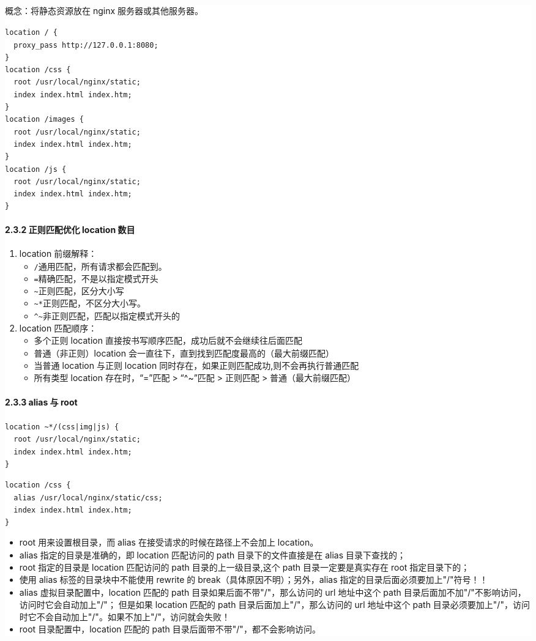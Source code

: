 概念：将静态资源放在 nginx 服务器或其他服务器。

```
location / {
  proxy_pass http://127.0.0.1:8080;
}
location /css {
  root /usr/local/nginx/static;
  index index.html index.htm;
}
location /images {
  root /usr/local/nginx/static;
  index index.html index.htm;
}
location /js {
  root /usr/local/nginx/static;
  index index.html index.htm;
}
```

#### 2.3.2 正则匹配优化 location 数目

1. location 前缀解释：
   - `/`通用匹配，所有请求都会匹配到。
   - `=`精确匹配，不是以指定模式开头
   - `~`正则匹配，区分大小写
   - `~*`正则匹配，不区分大小写。
   - `^~`非正则匹配，匹配以指定模式开头的
2. location 匹配顺序：
   - 多个正则 location 直接按书写顺序匹配，成功后就不会继续往后面匹配
   - 普通（非正则）location 会一直往下，直到找到匹配度最高的（最大前缀匹配）
   - 当普通 location 与正则 location 同时存在，如果正则匹配成功,则不会再执行普通匹配
   - 所有类型 location 存在时，“=”匹配 > “^~”匹配 > 正则匹配 > 普通（最大前缀匹配）

#### 2.3.3 alias 与 root

```
location ~*/(css|img|js) {
  root /usr/local/nginx/static;
  index index.html index.htm;
}
```

```
location /css {
  alias /usr/local/nginx/static/css;
  index index.html index.htm;
}
```

- root 用来设置根目录，而 alias 在接受请求的时候在路径上不会加上 location。
- alias 指定的目录是准确的，即 location 匹配访问的 path 目录下的文件直接是在 alias 目录下查找的；
- root 指定的目录是 location 匹配访问的 path 目录的上一级目录,这个 path 目录一定要是真实存在 root 指定目录下的；
- 使用 alias 标签的目录块中不能使用 rewrite 的 break（具体原因不明）；另外，alias 指定的目录后面必须要加上"/"符号！！
- alias 虚拟目录配置中，location 匹配的 path 目录如果后面不带"/"，那么访问的 url 地址中这个 path 目录后面加不加"/"不影响访问，访问时它会自动加上"/"； 但是如果 location 匹配的 path 目录后面加上"/"，那么访问的 url 地址中这个 path 目录必须要加上"/"，访问时它不会自动加上"/"。如果不加上"/"，访问就会失败！
- root 目录配置中，location 匹配的 path 目录后面带不带"/"，都不会影响访问。
